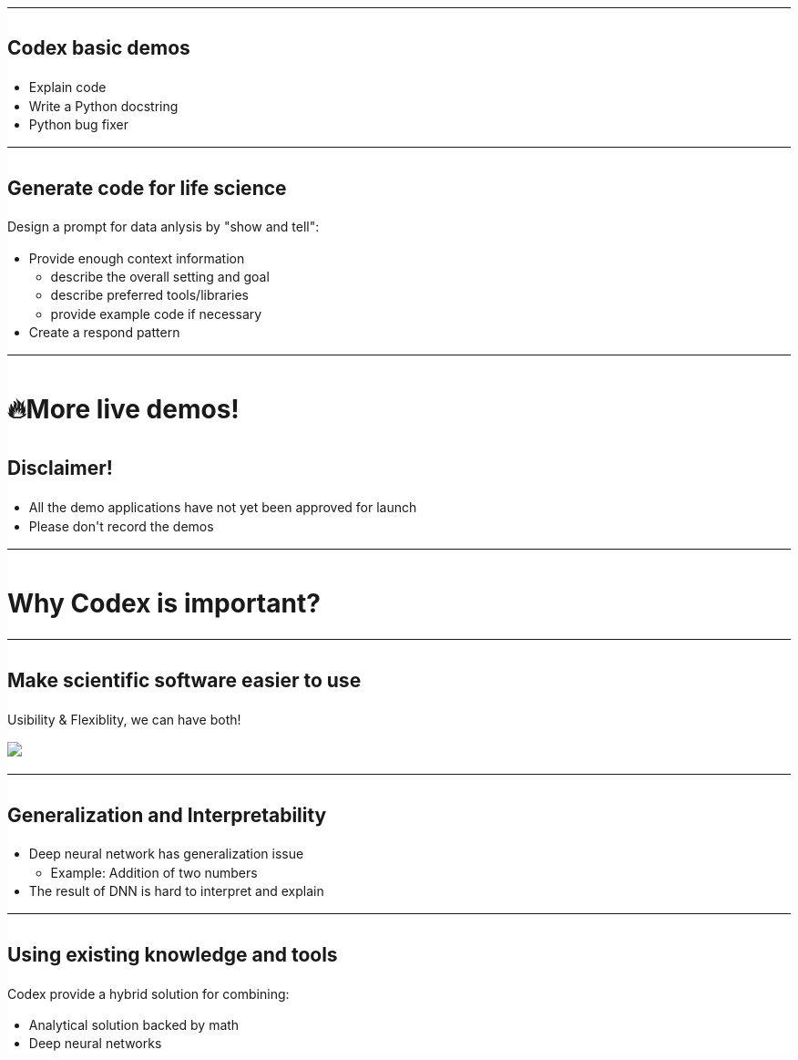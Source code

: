 -----
## Codex basic demos
 * Explain code
 * Write a Python docstring
 * Python bug fixer

-----
## Generate code for life science

Design a prompt for data anlysis by "show and tell":

 * Provide enough context information
    - describe the overall setting and goal
    - describe preferred tools/libraries
    - provide example code if necessary
 * Create a respond pattern

-----
# 🔥More live demos!
## Disclaimer!
 * All the demo applications have not yet been approved for launch
 * Please don't record the demos

-----
# Why Codex is important?

-----
## Make scientific software easier to use
Usibility & Flexiblity, we can have both!

<img src="https://docs.google.com/drawings/d/e/2PACX-1vScQuz7AGaLzhsTCvnnA_ulKUCxq0Xj6M72uBTC9Rn5-b_0FudVSemDfW4a6_WR8Gl_i4mzJbQ6GM8m/pub?w=1218&amp;h=646">

-----
## Generalization and Interpretability
 * Deep neural network has generalization issue
    - Example: Addition of two numbers
 * The result of DNN is hard to interpret and explain

-----
## Using existing knowledge and tools

Codex provide a hybrid solution for combining:
 * Analytical solution backed by math
 * Deep neural networks
 